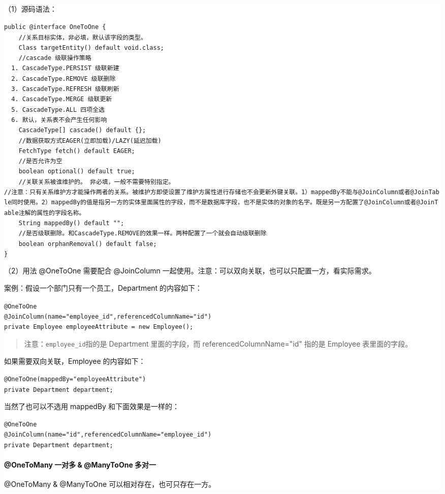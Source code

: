 （1）源码语法：

```
public @interface OneToOne {
    //关系目标实体，非必填，默认该字段的类型。
    Class targetEntity() default void.class;
    //cascade 级联操作策略
  1. CascadeType.PERSIST 级联新建
  2. CascadeType.REMOVE 级联删除
  3. CascadeType.REFRESH 级联刷新
  4. CascadeType.MERGE 级联更新
  5. CascadeType.ALL 四项全选
  6. 默认，关系表不会产生任何影响
    CascadeType[] cascade() default {};
    //数据获取方式EAGER(立即加载)/LAZY(延迟加载)
    FetchType fetch() default EAGER;
    //是否允许为空
    boolean optional() default true;
    //关联关系被谁维护的。 非必填，一般不需要特别指定。   
//注意：只有关系维护方才能操作两者的关系。被维护方即使设置了维护方属性进行存储也不会更新外键关联。1）mappedBy不能与@JoinColumn或者@JoinTable同时使用。2）mappedBy的值是指另一方的实体里面属性的字段，而不是数据库字段，也不是实体的对象的名字。既是另一方配置了@JoinColumn或者@JoinTable注解的属性的字段名称。
    String mappedBy() default "";
    //是否级联删除。和CascadeType.REMOVE的效果一样。两种配置了一个就会自动级联删除
    boolean orphanRemoval() default false;
}
```

（2）用法 @OneToOne 需要配合 @JoinColumn 一起使用。注意：可以双向关联，也可以只配置一方，看实际需求。

案例：假设一个部门只有一个员工，Department 的内容如下：

```
@OneToOne
@JoinColumn(name="employee_id",referencedColumnName="id")
private Employee employeeAttribute = new Employee();
```

> 注意：`employee_id`指的是 Department 里面的字段，而 referencedColumnName="id" 指的是 Employee 表里面的字段。

如果需要双向关联，Employee 的内容如下：

```
@OneToOne(mappedBy="employeeAttribute")
private Department department;
```

当然了也可以不选用 mappedBy 和下面效果是一样的：

```
@OneToOne
@JoinColumn(name="id",referencedColumnName="employee_id")
private Department department;
```

#### @OneToMany 一对多 & @ManyToOne 多对一

@OneToMany & @ManyToOne 可以相对存在，也可只存在一方。
